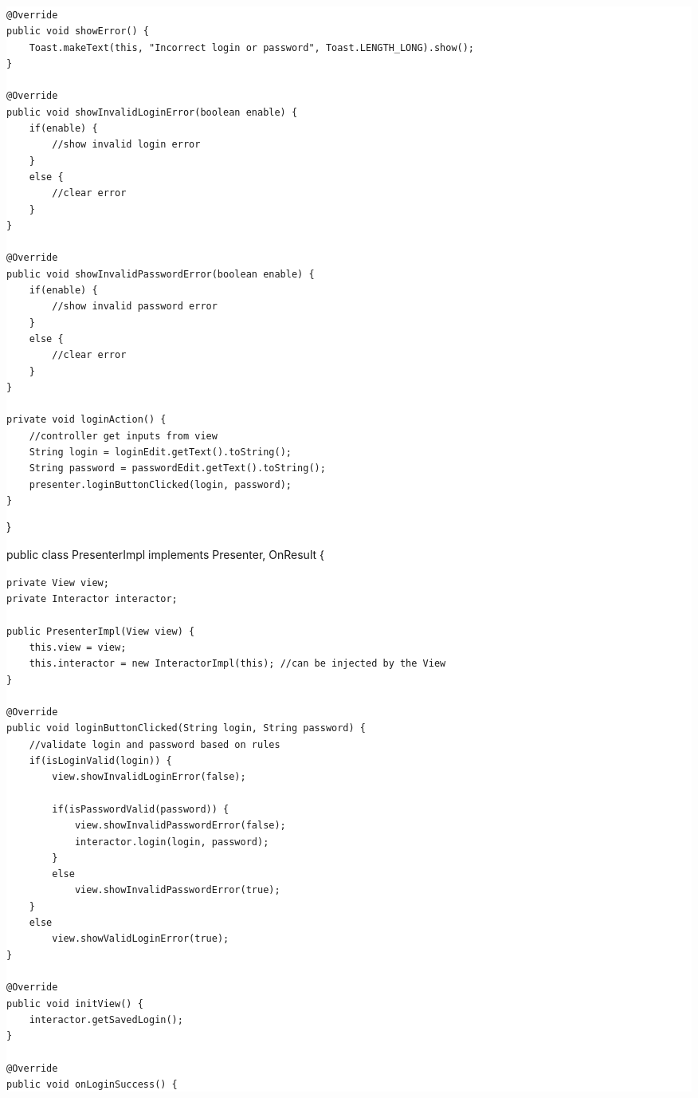 
    @Override
    public void showError() {
        Toast.makeText(this, "Incorrect login or password", Toast.LENGTH_LONG).show();
    }

    @Override
    public void showInvalidLoginError(boolean enable) {
        if(enable) {
            //show invalid login error
        }
        else {
            //clear error
        }
    }

    @Override
    public void showInvalidPasswordError(boolean enable) {
        if(enable) {
            //show invalid password error
        }
        else {
            //clear error
        }
    }

    private void loginAction() {
        //controller get inputs from view
        String login = loginEdit.getText().toString();
        String password = passwordEdit.getText().toString();
        presenter.loginButtonClicked(login, password);
    }
}

public class PresenterImpl implements Presenter, OnResult {

    private View view;
    private Interactor interactor;

    public PresenterImpl(View view) {
        this.view = view;
        this.interactor = new InteractorImpl(this); //can be injected by the View
    }

    @Override
    public void loginButtonClicked(String login, String password) {
        //validate login and password based on rules
        if(isLoginValid(login)) {
            view.showInvalidLoginError(false);
            
            if(isPasswordValid(password)) {
                view.showInvalidPasswordError(false);
                interactor.login(login, password);
            }
            else
                view.showInvalidPasswordError(true);
        }
        else
            view.showValidLoginError(true);
    }

    @Override
    public void initView() {
        interactor.getSavedLogin();
    }

    @Override
    public void onLoginSuccess() {
